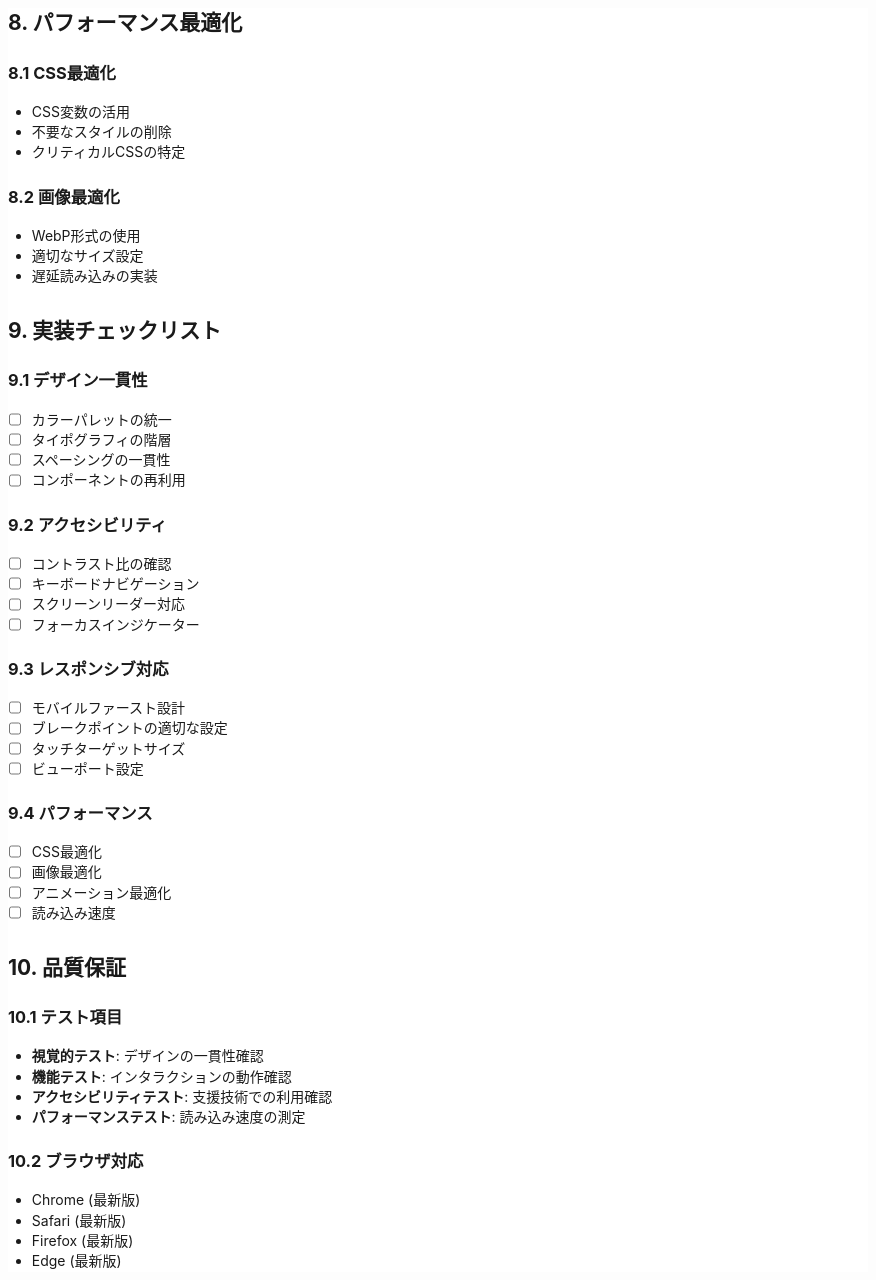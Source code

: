 ## 8. パフォーマンス最適化

### 8.1 CSS最適化
- CSS変数の活用
- 不要なスタイルの削除
- クリティカルCSSの特定

### 8.2 画像最適化
- WebP形式の使用
- 適切なサイズ設定
- 遅延読み込みの実装

## 9. 実装チェックリスト

### 9.1 デザイン一貫性
- [ ] カラーパレットの統一
- [ ] タイポグラフィの階層
- [ ] スペーシングの一貫性
- [ ] コンポーネントの再利用

### 9.2 アクセシビリティ
- [ ] コントラスト比の確認
- [ ] キーボードナビゲーション
- [ ] スクリーンリーダー対応
- [ ] フォーカスインジケーター

### 9.3 レスポンシブ対応
- [ ] モバイルファースト設計
- [ ] ブレークポイントの適切な設定
- [ ] タッチターゲットサイズ
- [ ] ビューポート設定

### 9.4 パフォーマンス
- [ ] CSS最適化
- [ ] 画像最適化
- [ ] アニメーション最適化
- [ ] 読み込み速度

## 10. 品質保証

### 10.1 テスト項目
- **視覚的テスト**: デザインの一貫性確認
- **機能テスト**: インタラクションの動作確認
- **アクセシビリティテスト**: 支援技術での利用確認
- **パフォーマンステスト**: 読み込み速度の測定

### 10.2 ブラウザ対応
- Chrome (最新版)
- Safari (最新版)
- Firefox (最新版)
- Edge (最新版)
